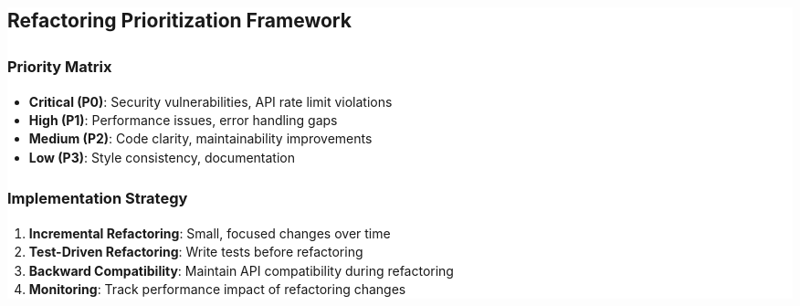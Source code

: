 ## Refactoring Prioritization Framework

### Priority Matrix
- **Critical (P0)**: Security vulnerabilities, API rate limit violations
- **High (P1)**: Performance issues, error handling gaps
- **Medium (P2)**: Code clarity, maintainability improvements
- **Low (P3)**: Style consistency, documentation

### Implementation Strategy
1. **Incremental Refactoring**: Small, focused changes over time
2. **Test-Driven Refactoring**: Write tests before refactoring
3. **Backward Compatibility**: Maintain API compatibility during refactoring
4. **Monitoring**: Track performance impact of refactoring changes
